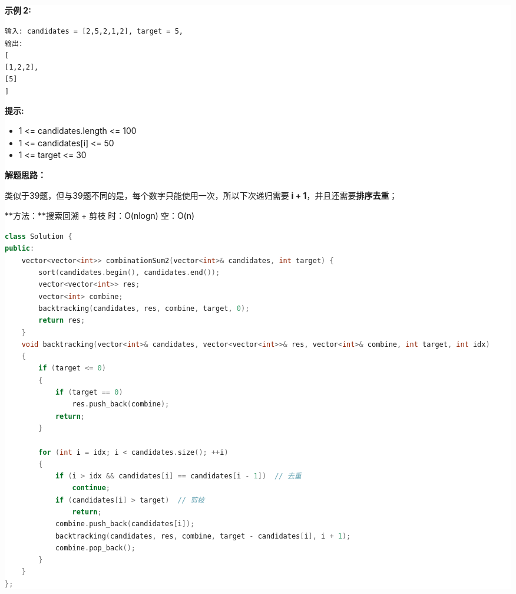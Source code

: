 **示例 2:**

```
输入: candidates = [2,5,2,1,2], target = 5,
输出:
[
[1,2,2],
[5]
]
```

**提示:**

- 1 <= candidates.length <= 100
- 1 <= candidates[i] <= 50
- 1 <= target <= 30



**解题思路：**

类似于39题，但与39题不同的是，每个数字只能使用一次，所以下次递归需要 **i + 1**，并且还需要**排序去重**；



**方法：**搜索回溯 + 剪枝   时：O(nlogn)  空：O(n)

```c++
class Solution {
public:
    vector<vector<int>> combinationSum2(vector<int>& candidates, int target) {
        sort(candidates.begin(), candidates.end());
        vector<vector<int>> res;
        vector<int> combine;
        backtracking(candidates, res, combine, target, 0);
        return res;
    }
    void backtracking(vector<int>& candidates, vector<vector<int>>& res, vector<int>& combine, int target, int idx)
    {
        if (target <= 0)
        {
            if (target == 0)
                res.push_back(combine);
            return;
        }

        for (int i = idx; i < candidates.size(); ++i)
        {
            if (i > idx && candidates[i] == candidates[i - 1])  // 去重
                continue;
            if (candidates[i] > target)  // 剪枝
                return;
            combine.push_back(candidates[i]);
            backtracking(candidates, res, combine, target - candidates[i], i + 1);
            combine.pop_back();
        }
    }
};
```

